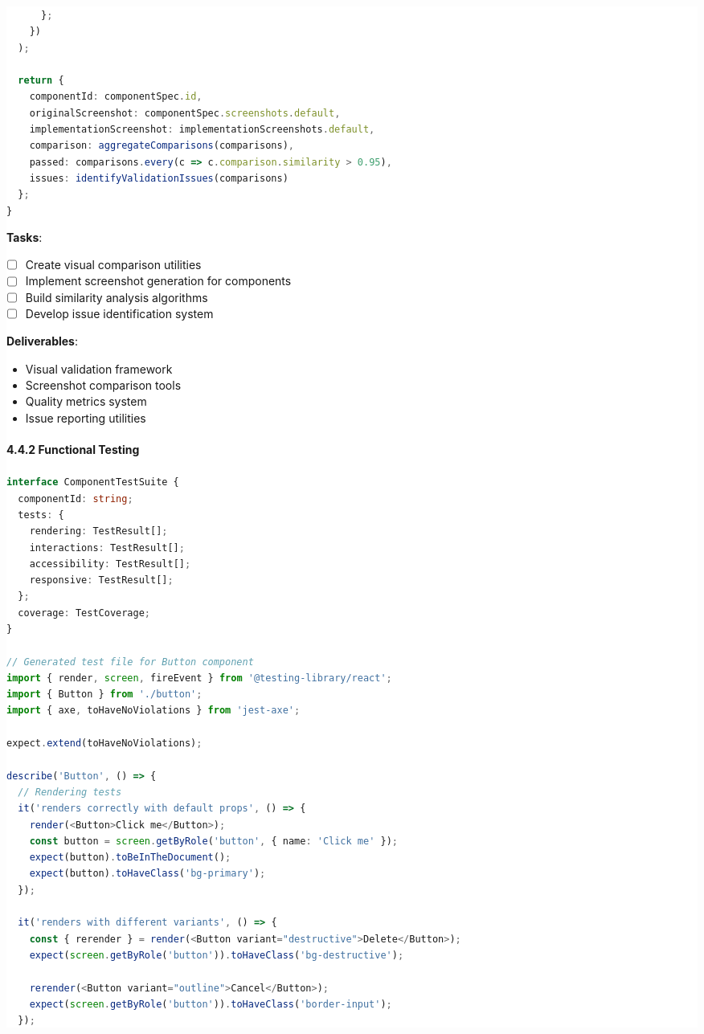 ```typescript
      };
    })
  );

  return {
    componentId: componentSpec.id,
    originalScreenshot: componentSpec.screenshots.default,
    implementationScreenshot: implementationScreenshots.default,
    comparison: aggregateComparisons(comparisons),
    passed: comparisons.every(c => c.comparison.similarity > 0.95),
    issues: identifyValidationIssues(comparisons)
  };
}
```

**Tasks**:
- [ ] Create visual comparison utilities
- [ ] Implement screenshot generation for components
- [ ] Build similarity analysis algorithms
- [ ] Develop issue identification system

**Deliverables**:
- Visual validation framework
- Screenshot comparison tools
- Quality metrics system
- Issue reporting utilities

#### 4.4.2 Functional Testing
```typescript
interface ComponentTestSuite {
  componentId: string;
  tests: {
    rendering: TestResult[];
    interactions: TestResult[];
    accessibility: TestResult[];
    responsive: TestResult[];
  };
  coverage: TestCoverage;
}

// Generated test file for Button component
import { render, screen, fireEvent } from '@testing-library/react';
import { Button } from './button';
import { axe, toHaveNoViolations } from 'jest-axe';

expect.extend(toHaveNoViolations);

describe('Button', () => {
  // Rendering tests
  it('renders correctly with default props', () => {
    render(<Button>Click me</Button>);
    const button = screen.getByRole('button', { name: 'Click me' });
    expect(button).toBeInTheDocument();
    expect(button).toHaveClass('bg-primary');
  });

  it('renders with different variants', () => {
    const { rerender } = render(<Button variant="destructive">Delete</Button>);
    expect(screen.getByRole('button')).toHaveClass('bg-destructive');

    rerender(<Button variant="outline">Cancel</Button>);
    expect(screen.getByRole('button')).toHaveClass('border-input');
  });

```

  [key: string]: {